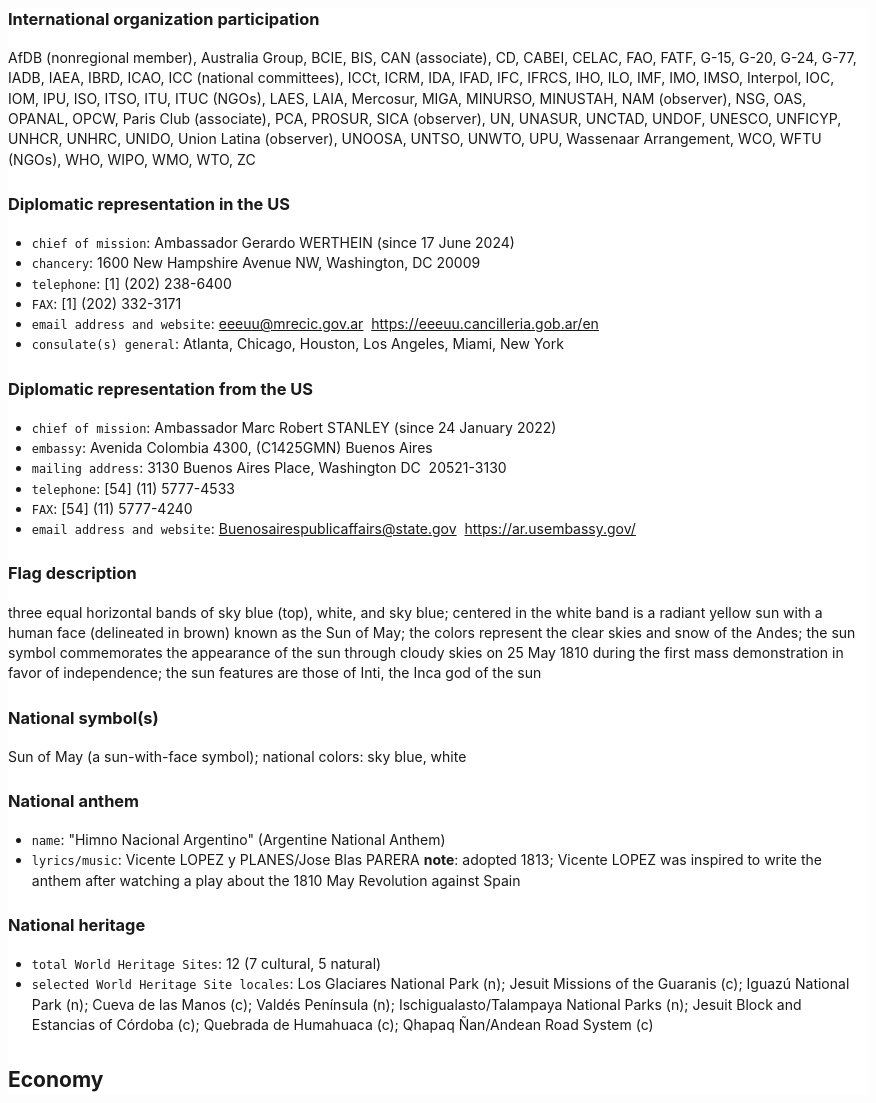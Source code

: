 ### International organization participation
AfDB (nonregional member), Australia Group, BCIE, BIS, CAN (associate), CD, CABEI, CELAC, FAO, FATF, G-15, G-20, G-24, G-77, IADB, IAEA, IBRD, ICAO, ICC (national committees), ICCt, ICRM, IDA, IFAD, IFC, IFRCS, IHO, ILO, IMF, IMO, IMSO, Interpol, IOC, IOM, IPU, ISO, ITSO, ITU, ITUC (NGOs), LAES, LAIA, Mercosur, MIGA, MINURSO, MINUSTAH, NAM (observer), NSG, OAS, OPANAL, OPCW, Paris Club (associate), PCA, PROSUR, SICA (observer), UN, UNASUR, UNCTAD, UNDOF, UNESCO, UNFICYP, UNHCR, UNHRC, UNIDO, Union Latina (observer), UNOOSA, UNTSO, UNWTO, UPU, Wassenaar Arrangement, WCO, WFTU (NGOs), WHO, WIPO, WMO, WTO, ZC

### Diplomatic representation in the US
- `chief of mission`: Ambassador Gerardo WERTHEIN (since 17 June 2024)
- `chancery`: 1600 New Hampshire Avenue NW, Washington, DC 20009
- `telephone`: [1] (202) 238-6400
- `FAX`: [1] (202) 332-3171
- `email address and website`: eeeuu@mrecic.gov.ar  https://eeeuu.cancilleria.gob.ar/en
- `consulate(s) general`: Atlanta, Chicago, Houston, Los Angeles, Miami, New York

### Diplomatic representation from the US
- `chief of mission`: Ambassador Marc Robert STANLEY (since 24 January 2022)
- `embassy`: Avenida Colombia 4300, (C1425GMN) Buenos Aires
- `mailing address`: 3130 Buenos Aires Place, Washington DC  20521-3130
- `telephone`: [54] (11) 5777-4533
- `FAX`: [54] (11) 5777-4240
- `email address and website`: Buenosairespublicaffairs@state.gov  https://ar.usembassy.gov/

### Flag description
three equal horizontal bands of sky blue (top), white, and sky blue; centered in the white band is a radiant yellow sun with a human face (delineated in brown) known as the Sun of May; the colors represent the clear skies and snow of the Andes; the sun symbol commemorates the appearance of the sun through cloudy skies on 25 May 1810 during the first mass demonstration in favor of independence; the sun features are those of Inti, the Inca god of the sun

### National symbol(s)
Sun of May (a sun-with-face symbol); national colors: sky blue, white

### National anthem
- `name`: "Himno Nacional Argentino" (Argentine National Anthem)
- `lyrics/music`: Vicente LOPEZ y PLANES/Jose Blas PARERA
**note**:  adopted 1813; Vicente LOPEZ was inspired to write the anthem after watching a play about the 1810 May Revolution against Spain

### National heritage
- `total World Heritage Sites`: 12 (7 cultural, 5 natural)
- `selected World Heritage Site locales`: Los Glaciares National Park (n); Jesuit Missions of the Guaranis (c); Iguazú National Park (n); Cueva de las Manos (c); Valdés Península (n); Ischigualasto/Talampaya National Parks (n); Jesuit Block and Estancias of Córdoba (c); Quebrada de Humahuaca (c); Qhapaq Ñan/Andean Road System (c)

## Economy
